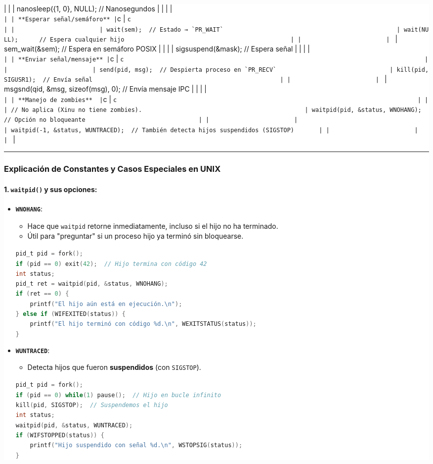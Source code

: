 |                        |                                                                                    | nanosleep({1, 0}, NULL);  // Nanosegundos                                               |
|                        |                                                                                    | ```                                                                                      |
| **Esperar señal/semáforo** | ```c                                                                           | ```c                                                                                     |
|                        | wait(sem);  // Estado → `PR_WAIT`                                                 | wait(NULL);      // Espera cualquier hijo                                               |
|                        | ```                                                                                | sem_wait(&sem);  // Espera en semáforo POSIX                                            |
|                        |                                                                                    | sigsuspend(&mask);  // Espera señal                                                     |
|                        |                                                                                    | ```                                                                                      |
| **Enviar señal/mensaje** | ```c                                                                             | ```c                                                                                     |
|                        | send(pid, msg);  // Despierta proceso en `PR_RECV`                                | kill(pid, SIGUSR1);  // Envía señal                                                     |
|                        | ```                                                                                | msgsnd(qid, &msg, sizeof(msg), 0);  // Envía mensaje IPC                                |
|                        |                                                                                    | ```                                                                                      |
| **Manejo de zombies**  | ```c                                                                               | ```c                                                                                     |
|                        | // No aplica (Xinu no tiene zombies).                                              | waitpid(pid, &status, WNOHANG);  // Opción no bloqueante                                |
|                        |                                                                                    | waitpid(-1, &status, WUNTRACED);  // También detecta hijos suspendidos (SIGSTOP)       |
|                        |                                                                                    | ```                                                                                      |

---

### **Explicación de Constantes y Casos Especiales en UNIX**  

#### **1. `waitpid()` y sus opciones:**  

- **`WNOHANG`**:  
  - Hace que `waitpid` retorne inmediatamente, incluso si el hijo no ha terminado.  
  - Útil para "preguntar" si un proceso hijo ya terminó sin bloquearse.  

  ```c
  pid_t pid = fork();
  if (pid == 0) exit(42);  // Hijo termina con código 42
  int status;
  pid_t ret = waitpid(pid, &status, WNOHANG);
  if (ret == 0) {
      printf("El hijo aún está en ejecución.\n");
  } else if (WIFEXITED(status)) {
      printf("El hijo terminó con código %d.\n", WEXITSTATUS(status));
  }
  ```

- **`WUNTRACED`**:  
  - Detecta hijos que fueron **suspendidos** (con `SIGSTOP`).  

  ```c
  pid_t pid = fork();
  if (pid == 0) while(1) pause();  // Hijo en bucle infinito
  kill(pid, SIGSTOP);  // Suspendemos el hijo
  int status;
  waitpid(pid, &status, WUNTRACED);
  if (WIFSTOPPED(status)) {
      printf("Hijo suspendido con señal %d.\n", WSTOPSIG(status));
  }
  ```
